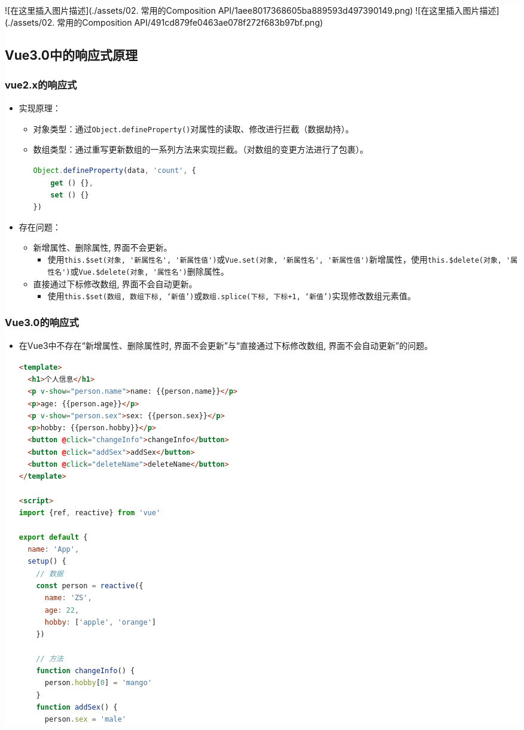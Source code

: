 ```html
```

![在这里插入图片描述](./assets/02. 常用的Composition API/1aee8017368605ba889593d497390149.png)
![在这里插入图片描述](./assets/02. 常用的Composition API/491cd879fe0463ae078f272f683b97bf.png)

## Vue3.0中的响应式原理

###  vue2.x的响应式

- 实现原理：

  - 对象类型：通过`Object.defineProperty()`对属性的读取、修改进行拦截（数据劫持）。

  - 数组类型：通过重写更新数组的一系列方法来实现拦截。（对数组的变更方法进行了包裹）。

    ```js
    Object.defineProperty(data, 'count', {
        get () {}, 
        set () {}
    })
    ```

- 存在问题：

  - 新增属性、删除属性, 界面不会更新。
    - 使用`this.$set(对象, '新属性名', '新属性值')`或`Vue.set(对象, '新属性名', '新属性值')`新增属性，使用`this.$delete(对象, '属性名')`或`Vue.$delete(对象, '属性名')`删除属性。
  - 直接通过下标修改数组, 界面不会自动更新。
    - 使用`this.$set(数组, 数组下标, ‘新值’)`或`数组.splice(下标, 下标+1, ‘新值’)`实现修改数组元素值。

###  Vue3.0的响应式

- 在Vue3中不存在“新增属性、删除属性时, 界面不会更新”与“直接通过下标修改数组, 界面不会自动更新”的问题。

  ```html
  <template>
    <h1>个人信息</h1>
    <p v-show="person.name">name: {{person.name}}</p>
    <p>age: {{person.age}}</p>
    <p v-show="person.sex">sex: {{person.sex}}</p>
    <p>hobby: {{person.hobby}}</p>
    <button @click="changeInfo">changeInfo</button>
    <button @click="addSex">addSex</button>
    <button @click="deleteName">deleteName</button>
  </template>
  
  <script>
  import {ref, reactive} from 'vue'
  
  export default {
    name: 'App',
    setup() {
      // 数据
      const person = reactive({
        name: 'ZS',
        age: 22,
        hobby: ['apple', 'orange']
      })
  
      // 方法
      function changeInfo() {
        person.hobby[0] = 'mango'
      }
      function addSex() {
        person.sex = 'male'
  ```